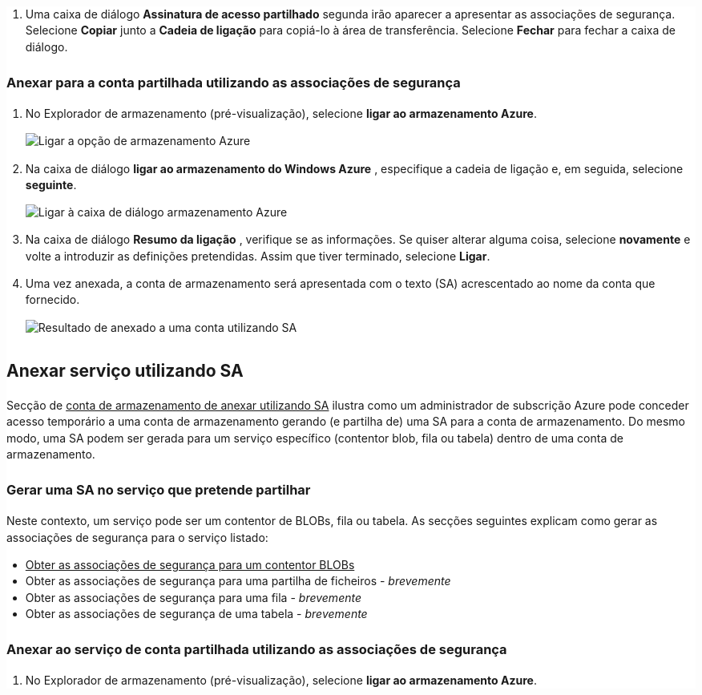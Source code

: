 1. Uma caixa de diálogo **Assinatura de acesso partilhado** segunda irão aparecer a apresentar as associações de segurança. Selecione **Copiar** junto a **Cadeia de ligação** para copiá-lo à área de transferência. Selecione **Fechar** para fechar a caixa de diálogo.

### <a name="attach-to-the-shared-account-using-the-sas"></a>Anexar para a conta partilhada utilizando as associações de segurança

1.  No Explorador de armazenamento (pré-visualização), selecione **ligar ao armazenamento Azure**.

    ![Ligar a opção de armazenamento Azure][23]

1.  Na caixa de diálogo **ligar ao armazenamento do Windows Azure** , especifique a cadeia de ligação e, em seguida, selecione **seguinte**.

    ![Ligar à caixa de diálogo armazenamento Azure][24] 

1.  Na caixa de diálogo **Resumo da ligação** , verifique se as informações. Se quiser alterar alguma coisa, selecione **novamente** e volte a introduzir as definições pretendidas. Assim que tiver terminado, selecione **Ligar**.

1.  Uma vez anexada, a conta de armazenamento será apresentada com o texto (SA) acrescentado ao nome da conta que fornecido.

    ![Resultado de anexado a uma conta utilizando SA][17]

## <a name="attach-service-using-sas"></a>Anexar serviço utilizando SA

Secção de [conta de armazenamento de anexar utilizando SA](#attach-storage-account-using-sas) ilustra como um administrador de subscrição Azure pode conceder acesso temporário a uma conta de armazenamento gerando (e partilha de) uma SA para a conta de armazenamento. Do mesmo modo, uma SA podem ser gerada para um serviço específico (contentor blob, fila ou tabela) dentro de uma conta de armazenamento.  

### <a name="generate-a-sas-for-the-service-you-want-to-share"></a>Gerar uma SA no serviço que pretende partilhar

Neste contexto, um serviço pode ser um contentor de BLOBs, fila ou tabela. As secções seguintes explicam como gerar as associações de segurança para o serviço listado:

- [Obter as associações de segurança para um contentor BLOBs](./vs-azure-tools-storage-explorer-blobs.md#get-the-sas-for-a-blob-container)
- Obter as associações de segurança para uma partilha de ficheiros - *brevemente*
- Obter as associações de segurança para uma fila - *brevemente*
- Obter as associações de segurança de uma tabela - *brevemente*

### <a name="attach-to-the-shared-account-service-using-the-sas"></a>Anexar ao serviço de conta partilhada utilizando as associações de segurança

1.  No Explorador de armazenamento (pré-visualização), selecione **ligar ao armazenamento Azure**.


[0]: ./media/vs-azure-tools-storage-manage-with-storage-explorer/settings-icon.png
[1]: ./media/vs-azure-tools-storage-manage-with-storage-explorer/add-account-link.png
[3]: ./media/vs-azure-tools-storage-manage-with-storage-explorer/subscriptions-list.png
[4]: ./media/vs-azure-tools-storage-manage-with-storage-explorer/storage-accounts-list.png
[5]: ./media/vs-azure-tools-storage-manage-with-storage-explorer/access-keys.png
[6]: ./media/vs-azure-tools-storage-manage-with-storage-explorer/access-keys-copy.png
[8]: ./media/vs-azure-tools-storage-manage-with-storage-explorer/attach-external-storage-dlg.png
[9]: ./media/vs-azure-tools-storage-manage-with-storage-explorer/external-storage-account.png
[10]: ./media/vs-azure-tools-storage-manage-with-storage-explorer/detach-external-storage.png
[11]: ./media/vs-azure-tools-storage-manage-with-storage-explorer/storage-account-search.png
[12]: ./media/vs-azure-tools-storage-manage-with-storage-explorer/detach-external-storage-confirmation.png
[13]: ./media/vs-azure-tools-storage-manage-with-storage-explorer/get-sas-context-menu.png
[14]: ./media/vs-azure-tools-storage-manage-with-storage-explorer/get-sas-dlg1.png
[15]: ./media/vs-azure-tools-storage-manage-with-storage-explorer/mase.png
[17]: ./media/vs-azure-tools-storage-manage-with-storage-explorer/attach-account-using-sas-finished.png
[20]: ./media/vs-azure-tools-storage-manage-with-storage-explorer/attach-service-using-sas-finished.png
[21]: ./media/vs-azure-tools-storage-manage-with-storage-explorer/local-storage-drop-down.png
[22]: ./media/vs-azure-tools-storage-manage-with-storage-explorer/download-storage-emulator.png
[23]: ./media/vs-azure-tools-storage-manage-with-storage-explorer/connect-to-azure-storage-icon.png
[24]: ./media/vs-azure-tools-storage-manage-with-storage-explorer/connect-to-azure-storage-next.png